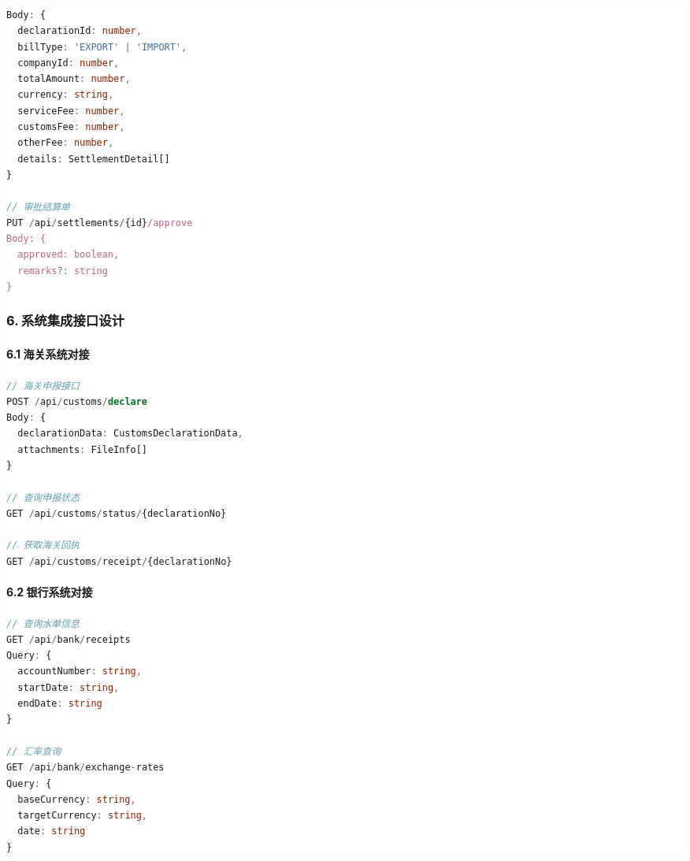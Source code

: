 ```typescript
Body: {
  declarationId: number,
  billType: 'EXPORT' | 'IMPORT',
  companyId: number,
  totalAmount: number,
  currency: string,
  serviceFee: number,
  customsFee: number,
  otherFee: number,
  details: SettlementDetail[]
}

// 审批结算单
PUT /api/settlements/{id}/approve
Body: {
  approved: boolean,
  remarks?: string
}
```

### 6. 系统集成接口设计

#### 6.1 海关系统对接
```typescript
// 海关申报接口
POST /api/customs/declare
Body: {
  declarationData: CustomsDeclarationData,
  attachments: FileInfo[]
}

// 查询申报状态
GET /api/customs/status/{declarationNo}

// 获取海关回执
GET /api/customs/receipt/{declarationNo}
```

#### 6.2 银行系统对接
```typescript
// 查询水单信息
GET /api/bank/receipts
Query: {
  accountNumber: string,
  startDate: string,
  endDate: string
}

// 汇率查询
GET /api/bank/exchange-rates
Query: {
  baseCurrency: string,
  targetCurrency: string,
  date: string
}
```
